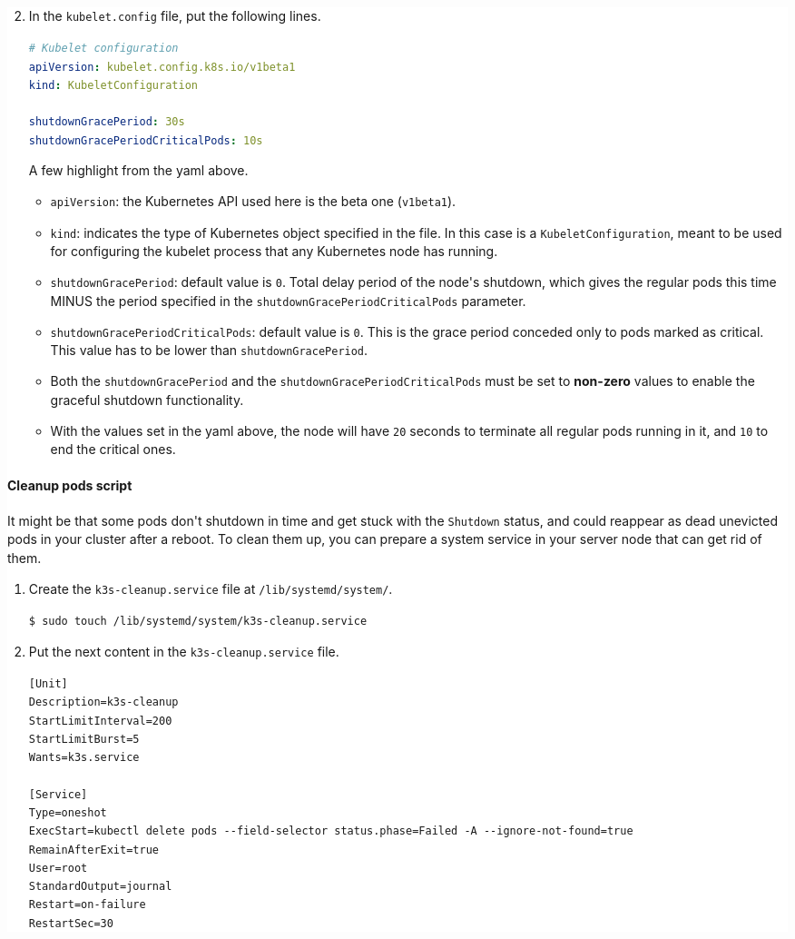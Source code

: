 2. In the `kubelet.config` file, put the following lines.

    ~~~yaml
    # Kubelet configuration
    apiVersion: kubelet.config.k8s.io/v1beta1
    kind: KubeletConfiguration

    shutdownGracePeriod: 30s
    shutdownGracePeriodCriticalPods: 10s
    ~~~

    A few highlight from the yaml above.

    - `apiVersion`: the Kubernetes API used here is the beta one (`v1beta1`).

    - `kind`: indicates the type of Kubernetes object specified in the file. In this case is a `KubeletConfiguration`, meant to be used for configuring the kubelet process that any Kubernetes node has running.

    - `shutdownGracePeriod`: default value is `0`. Total delay period of the node's shutdown, which gives the regular pods this time MINUS the period specified in the `shutdownGracePeriodCriticalPods` parameter.

    - `shutdownGracePeriodCriticalPods`: default value is `0`. This is the grace period conceded only to pods marked as critical. This value has to be lower than `shutdownGracePeriod`.

    - Both the `shutdownGracePeriod` and the `shutdownGracePeriodCriticalPods` must be set to **non-zero** values to enable the graceful shutdown functionality.

    - With the values set in the yaml above, the node will have `20` seconds to terminate all regular pods running in it, and `10` to end the critical ones.

#### **Cleanup pods script**

It might be that some pods don't shutdown in time and get stuck with the `Shutdown` status, and could reappear as dead unevicted pods in your cluster after a reboot. To clean them up, you can prepare a system service in your server node that can get rid of them.

1. Create the `k3s-cleanup.service` file at `/lib/systemd/system/`.

    ~~~bash
    $ sudo touch /lib/systemd/system/k3s-cleanup.service
    ~~~

2. Put the next content in the `k3s-cleanup.service` file.

    ~~~properties
    [Unit]
    Description=k3s-cleanup
    StartLimitInterval=200
    StartLimitBurst=5
    Wants=k3s.service

    [Service]
    Type=oneshot
    ExecStart=kubectl delete pods --field-selector status.phase=Failed -A --ignore-not-found=true
    RemainAfterExit=true
    User=root
    StandardOutput=journal
    Restart=on-failure
    RestartSec=30
